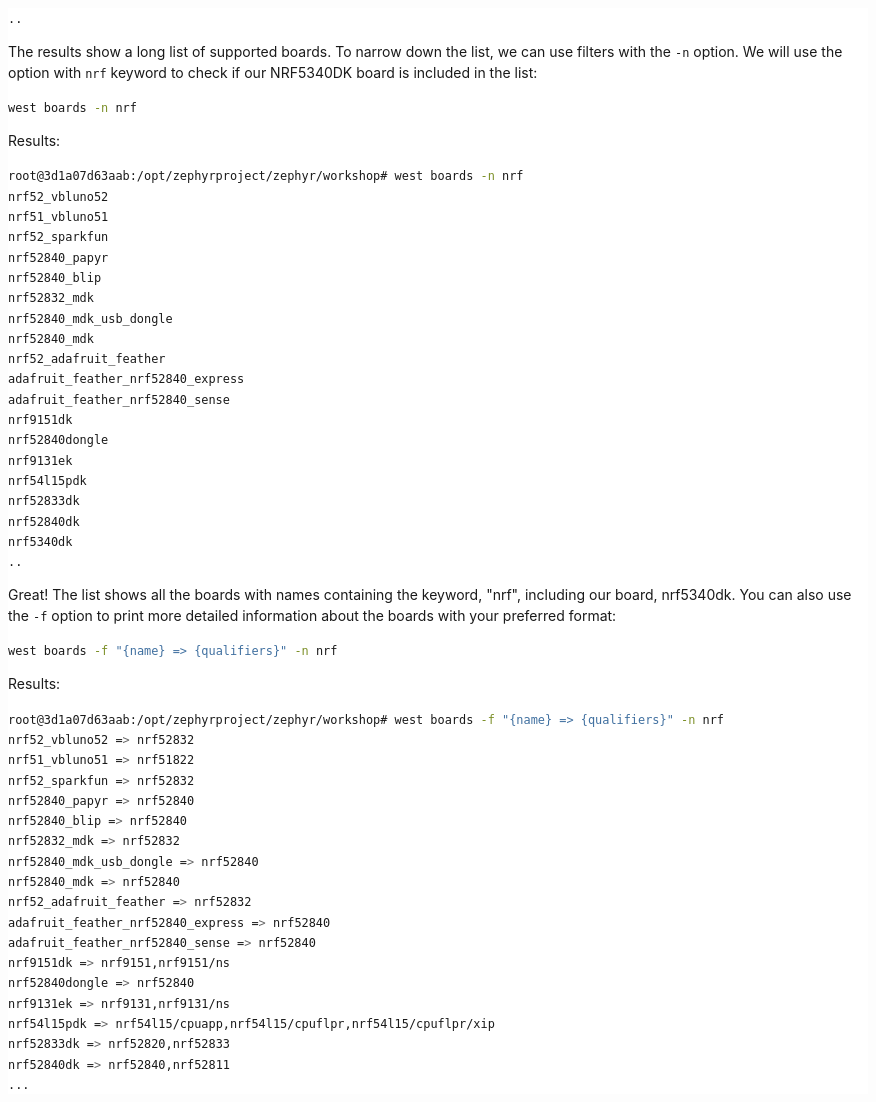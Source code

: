 ```bash
..
```

The results show a long list of supported boards. To narrow down the list, we can use filters with the `-n` option. We will use the option with `nrf` keyword to check if our NRF5340DK board is included in the list:

```bash
west boards -n nrf
```

Results:

```bash
root@3d1a07d63aab:/opt/zephyrproject/zephyr/workshop# west boards -n nrf
nrf52_vbluno52
nrf51_vbluno51
nrf52_sparkfun
nrf52840_papyr
nrf52840_blip
nrf52832_mdk
nrf52840_mdk_usb_dongle
nrf52840_mdk
nrf52_adafruit_feather
adafruit_feather_nrf52840_express
adafruit_feather_nrf52840_sense
nrf9151dk
nrf52840dongle
nrf9131ek
nrf54l15pdk
nrf52833dk
nrf52840dk
nrf5340dk
..
```

Great! The list shows all the boards with names containing the keyword, "nrf", including our board, nrf5340dk. You can also use the `-f` option to print more detailed information about the boards with your preferred format:

```bash
west boards -f "{name} => {qualifiers}" -n nrf
```

Results:

```bash
root@3d1a07d63aab:/opt/zephyrproject/zephyr/workshop# west boards -f "{name} => {qualifiers}" -n nrf
nrf52_vbluno52 => nrf52832
nrf51_vbluno51 => nrf51822
nrf52_sparkfun => nrf52832
nrf52840_papyr => nrf52840
nrf52840_blip => nrf52840
nrf52832_mdk => nrf52832
nrf52840_mdk_usb_dongle => nrf52840
nrf52840_mdk => nrf52840
nrf52_adafruit_feather => nrf52832
adafruit_feather_nrf52840_express => nrf52840
adafruit_feather_nrf52840_sense => nrf52840
nrf9151dk => nrf9151,nrf9151/ns
nrf52840dongle => nrf52840
nrf9131ek => nrf9131,nrf9131/ns
nrf54l15pdk => nrf54l15/cpuapp,nrf54l15/cpuflpr,nrf54l15/cpuflpr/xip
nrf52833dk => nrf52820,nrf52833
nrf52840dk => nrf52840,nrf52811
...
```
